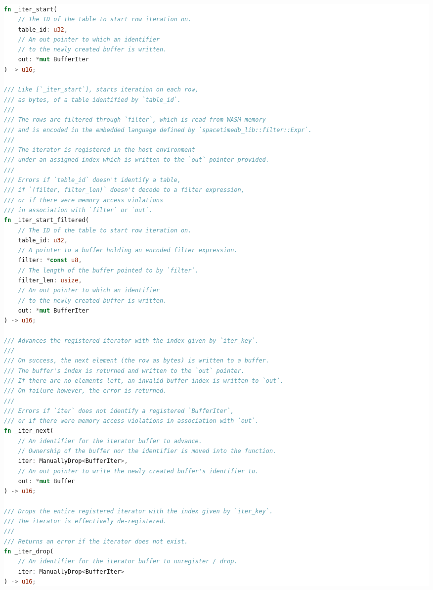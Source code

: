 ```rust
fn _iter_start(
    // The ID of the table to start row iteration on.
    table_id: u32,
    // An out pointer to which an identifier
    // to the newly created buffer is written.
    out: *mut BufferIter
) -> u16;

/// Like [`_iter_start`], starts iteration on each row,
/// as bytes, of a table identified by `table_id`.
///
/// The rows are filtered through `filter`, which is read from WASM memory
/// and is encoded in the embedded language defined by `spacetimedb_lib::filter::Expr`.
///
/// The iterator is registered in the host environment
/// under an assigned index which is written to the `out` pointer provided.
///
/// Errors if `table_id` doesn't identify a table,
/// if `(filter, filter_len)` doesn't decode to a filter expression,
/// or if there were memory access violations
/// in association with `filter` or `out`.
fn _iter_start_filtered(
    // The ID of the table to start row iteration on.
    table_id: u32,
    // A pointer to a buffer holding an encoded filter expression.
    filter: *const u8,
    // The length of the buffer pointed to by `filter`.
    filter_len: usize,
    // An out pointer to which an identifier
    // to the newly created buffer is written.
    out: *mut BufferIter
) -> u16;

/// Advances the registered iterator with the index given by `iter_key`.
///
/// On success, the next element (the row as bytes) is written to a buffer.
/// The buffer's index is returned and written to the `out` pointer.
/// If there are no elements left, an invalid buffer index is written to `out`.
/// On failure however, the error is returned.
///
/// Errors if `iter` does not identify a registered `BufferIter`,
/// or if there were memory access violations in association with `out`.
fn _iter_next(
    // An identifier for the iterator buffer to advance.
    // Ownership of the buffer nor the identifier is moved into the function.
    iter: ManuallyDrop<BufferIter>,
    // An out pointer to write the newly created buffer's identifier to.
    out: *mut Buffer
) -> u16;

/// Drops the entire registered iterator with the index given by `iter_key`.
/// The iterator is effectively de-registered.
///
/// Returns an error if the iterator does not exist.
fn _iter_drop(
    // An identifier for the iterator buffer to unregister / drop.
    iter: ManuallyDrop<BufferIter>
) -> u16;
```


[`bindings_sys::raw`]: https://github.com/clockworklabs/SpacetimeDB/blob/master/crates/bindings-sys/src/lib.rs#L44-L215
[`bindings`]: https://github.com/clockworklabs/SpacetimeDB/blob/master/crates/bindings/src/lib.rs
[module_ref]: /modules/rust
[module_quick_start]: /modules/rust/quickstart
[wasm_c_abi]: https://github.com/WebAssembly/tool-conventions/blob/main/BasicCABI.md
[c_header]: #appendix-bindingsh